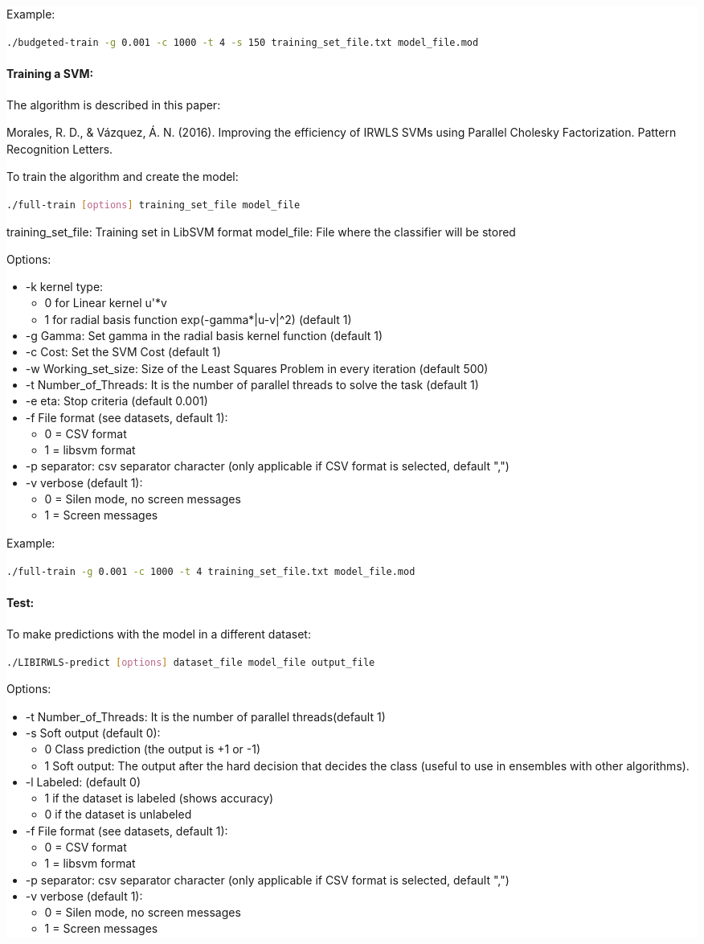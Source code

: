 Example:

```sh
./budgeted-train -g 0.001 -c 1000 -t 4 -s 150 training_set_file.txt model_file.mod
```

#### Training a SVM:

The algorithm is described in this paper:

Morales, R. D., & Vázquez, Á. N. (2016). Improving the efficiency of IRWLS SVMs using Parallel Cholesky Factorization. Pattern Recognition Letters.

To train the algorithm and create the model:

```sh
./full-train [options] training_set_file model_file
```

training_set_file: Training set in LibSVM format
model_file: File where the classifier will be stored

Options:
* -k kernel type: 
    * 0 for Linear kernel u'*v
    * 1 for radial basis function exp(-gamma*|u-v|^2) (default 1)
* -g Gamma: Set gamma in the radial basis kernel function (default 1)
* -c Cost: Set the SVM Cost (default 1)
* -w Working_set_size: Size of the Least Squares Problem in every iteration (default 500)
* -t Number_of_Threads: It is the number of parallel threads to solve the task (default 1)
* -e eta: Stop criteria (default 0.001)
* -f File format (see datasets, default 1):
    * 0 = CSV format
    * 1 = libsvm format
* -p separator: csv separator character (only applicable if CSV format is selected, default ",")
* -v verbose (default 1):
    * 0 = Silen mode, no screen messages
    * 1 = Screen messages

Example:

```sh
./full-train -g 0.001 -c 1000 -t 4 training_set_file.txt model_file.mod
```

#### Test:

To make predictions with the model in a different dataset:

```sh
./LIBIRWLS-predict [options] dataset_file model_file output_file
```

Options:
* -t Number_of_Threads: It is the number of parallel threads(default 1)
* -s Soft output (default 0):
    * 0 Class prediction (the output is +1 or -1)
    * 1 Soft output: The output after the hard decision that decides the class (useful to use in ensembles with other algorithms).
* -l Labeled:  (default 0)
    * 1 if the dataset is labeled (shows accuracy)
    * 0 if the dataset is unlabeled
* -f File format (see datasets, default 1):
    * 0 = CSV format
    * 1 = libsvm format
* -p separator: csv separator character (only applicable if CSV format is selected, default ",")
* -v verbose (default 1):
    * 0 = Silen mode, no screen messages
    * 1 = Screen messages

